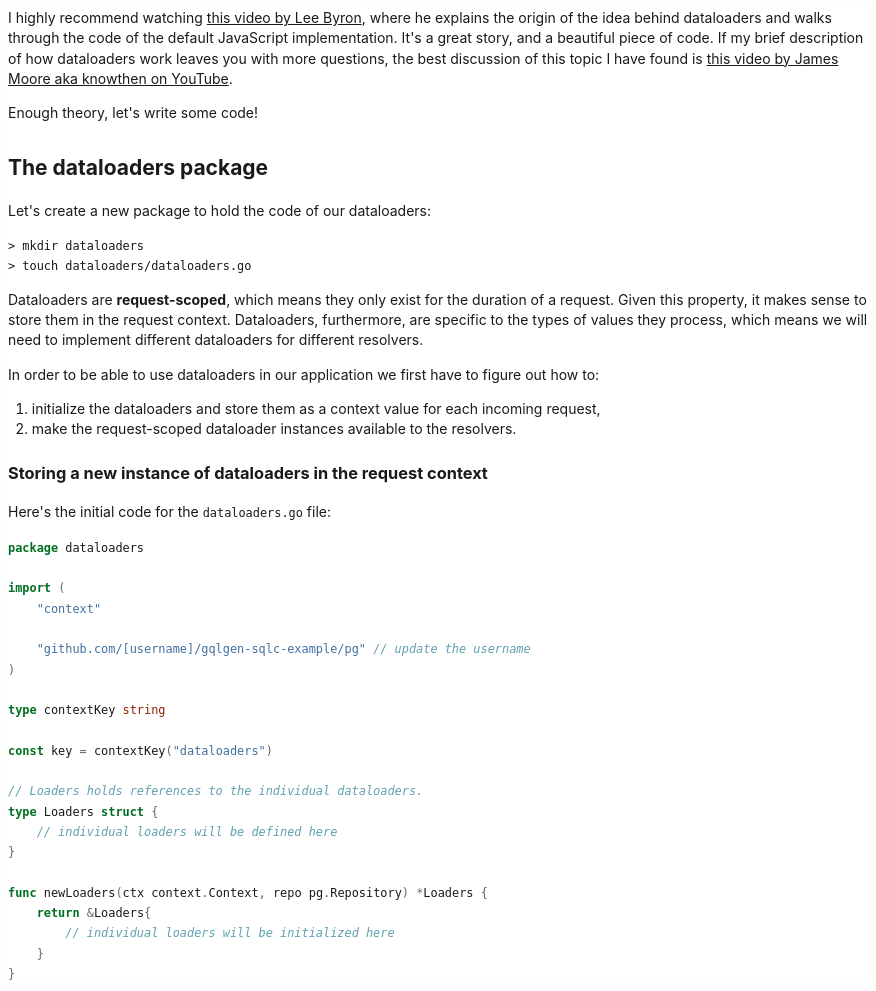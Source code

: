I highly recommend watching [this video by Lee Byron](https://www.youtube.com/watch?v=OQTnXNCDywA), where he explains the origin of the idea behind dataloaders and walks through the code of the default JavaScript implementation. It's a great story, and a beautiful piece of code. If my brief description of how dataloaders work leaves you with more questions, the best discussion of this topic I have found is [this video by James Moore aka knowthen on YouTube](https://www.youtube.com/watch?v=ld2_AS4l19g).

Enough theory, let's write some code!

## The dataloaders package

Let's create a new package to hold the code of our dataloaders:

```
> mkdir dataloaders
> touch dataloaders/dataloaders.go
```

Dataloaders are **request-scoped**, which means they only exist for the duration of a request. Given this property, it makes sense to store them in the request context. Dataloaders, furthermore, are specific to the types of values they process, which means we will need to implement different dataloaders for different resolvers.

In order to be able to use dataloaders in our application we first have to figure out how to:

1. initialize the dataloaders and store them as a context value for each incoming request,
2. make the request-scoped dataloader instances available to the resolvers.

### Storing a new instance of dataloaders in the request context

Here's the initial code for the `dataloaders.go` file:

```go
package dataloaders

import (
	"context"

	"github.com/[username]/gqlgen-sqlc-example/pg" // update the username
)

type contextKey string

const key = contextKey("dataloaders")

// Loaders holds references to the individual dataloaders.
type Loaders struct {
	// individual loaders will be defined here
}

func newLoaders(ctx context.Context, repo pg.Repository) *Loaders {
	return &Loaders{
		// individual loaders will be initialized here
	}
}
```
